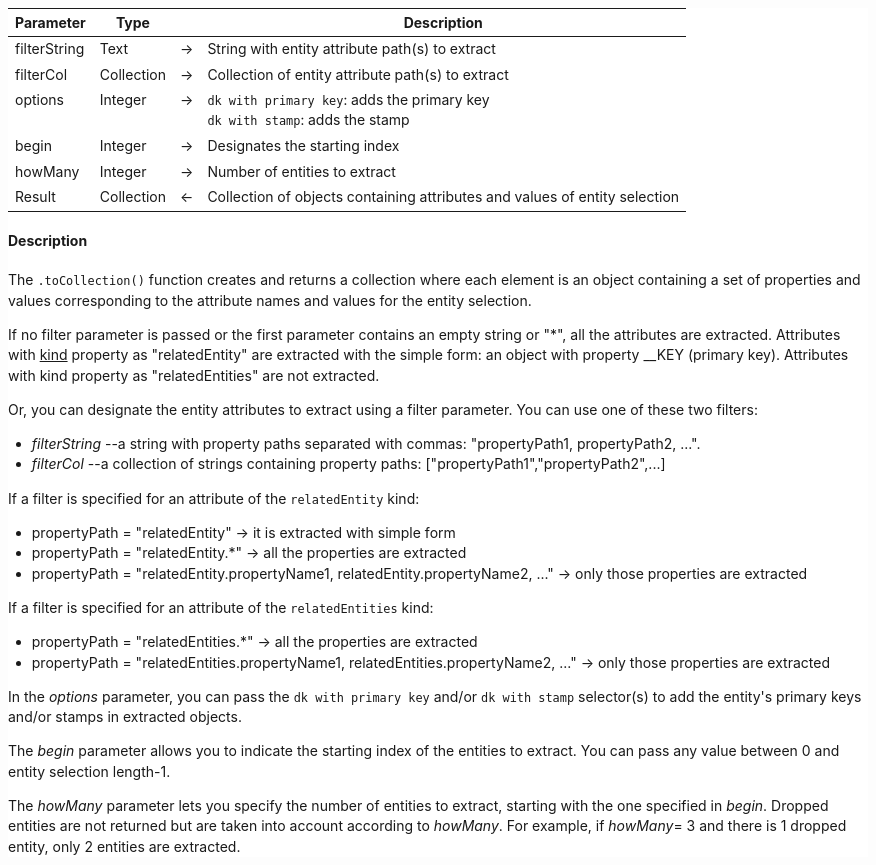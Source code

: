 
|Parameter|Type||Description|
|---------|--- |:---:|------|
|filterString |Text|->|String with entity attribute path(s) to extract|
|filterCol |Collection|->|Collection of entity attribute path(s) to extract|
|options|Integer|->|`dk with primary key`: adds the primary key<br>`dk with stamp`: adds the stamp|
|begin|Integer|	->|Designates the starting index|
|howMany|Integer|->|Number of entities to extract|
|Result|Collection|<-|Collection of objects containing attributes and values of entity selection|


#### Description

The `.toCollection()` function creates and returns a collection where each element is an object containing a set of properties and values corresponding to the attribute names and values for the entity selection.

If no filter parameter is passed or the first parameter contains an empty string or "*", all the attributes are extracted. Attributes with [kind](dataclassAttributeClass.md#kind) property as "relatedEntity" are extracted with the simple form: an object with property \_\_KEY (primary key). Attributes with kind property as "relatedEntities" are not extracted.

Or, you can designate the entity attributes to extract using a filter parameter. You can use one of these two filters:

*	*filterString* --a string with property paths separated with commas: "propertyPath1, propertyPath2, ...".
*	*filterCol* --a collection of strings containing property paths: \["propertyPath1","propertyPath2",...]


If a filter is specified for an attribute of the `relatedEntity` kind:

*	propertyPath = "relatedEntity" -> it is extracted with simple form
*	propertyPath = "relatedEntity.*" -> all the properties are extracted
*	propertyPath = "relatedEntity.propertyName1, relatedEntity.propertyName2, ..." -> only those properties are extracted


If a filter is specified for an attribute of the `relatedEntities` kind:

*	propertyPath = "relatedEntities.*" -> all the properties are extracted
*	propertyPath = "relatedEntities.propertyName1, relatedEntities.propertyName2, ..." -> only those properties are extracted



In the *options* parameter, you can pass the `dk with primary key` and/or `dk with stamp` selector(s) to add the entity's primary keys and/or stamps in extracted objects.

The *begin* parameter allows you to indicate the starting index of the entities to extract. You can pass any value between 0 and entity selection length-1.

The *howMany* parameter lets you specify the number of entities to extract, starting with the one specified in *begin*. Dropped entities are not returned but are taken into account according to *howMany*. For example, if *howMany*= 3 and there is 1 dropped entity, only 2 entities are extracted.
